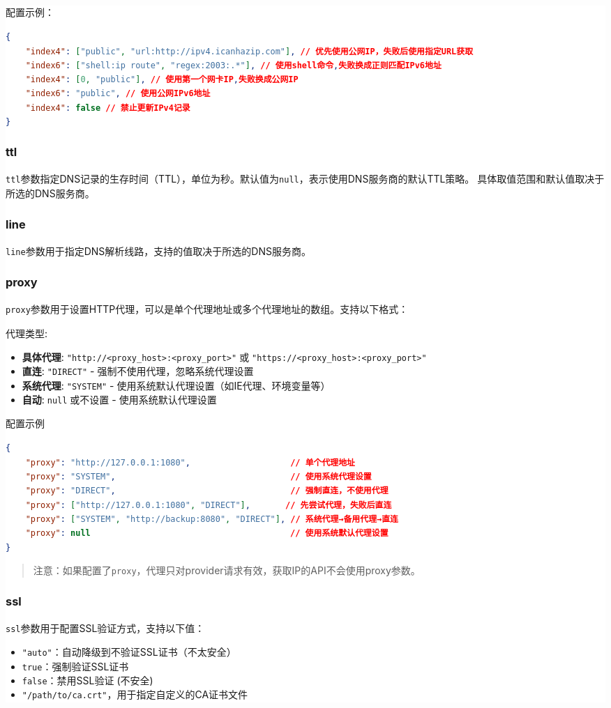 配置示例：

```json
{
    "index4": ["public", "url:http://ipv4.icanhazip.com"], // 优先使用公网IP，失败后使用指定URL获取
    "index6": ["shell:ip route", "regex:2003:.*"], // 使用shell命令,失败换成正则匹配IPv6地址
    "index4": [0, "public"], // 使用第一个网卡IP,失败换成公网IP
    "index6": "public", // 使用公网IPv6地址
    "index4": false // 禁止更新IPv4记录
}
```

### ttl

`ttl`参数指定DNS记录的生存时间（TTL），单位为秒。默认值为`null`，表示使用DNS服务商的默认TTL策略。
具体取值范围和默认值取决于所选的DNS服务商。

### line

`line`参数用于指定DNS解析线路，支持的值取决于所选的DNS服务商。

### proxy

`proxy`参数用于设置HTTP代理，可以是单个代理地址或多个代理地址的数组。支持以下格式：

代理类型:

* **具体代理**: `"http://<proxy_host>:<proxy_port>"` 或 `"https://<proxy_host>:<proxy_port>"`
* **直连**: `"DIRECT"` - 强制不使用代理，忽略系统代理设置
* **系统代理**: `"SYSTEM"` - 使用系统默认代理设置（如IE代理、环境变量等）
* **自动**: `null` 或不设置 - 使用系统默认代理设置

配置示例

```json
{
    "proxy": "http://127.0.0.1:1080",                    // 单个代理地址
    "proxy": "SYSTEM",                                   // 使用系统代理设置
    "proxy": "DIRECT",                                   // 强制直连，不使用代理
    "proxy": ["http://127.0.0.1:1080", "DIRECT"],       // 先尝试代理，失败后直连
    "proxy": ["SYSTEM", "http://backup:8080", "DIRECT"], // 系统代理→备用代理→直连
    "proxy": null                                        // 使用系统默认代理设置
}
```

> 注意：如果配置了`proxy`，代理只对provider请求有效，获取IP的API不会使用proxy参数。

### ssl

`ssl`参数用于配置SSL验证方式，支持以下值：

* `"auto"`：自动降级到不验证SSL证书（不太安全）
* `true`：强制验证SSL证书
* `false`：禁用SSL验证 (不安全)
* `"/path/to/ca.crt"`，用于指定自定义的CA证书文件
